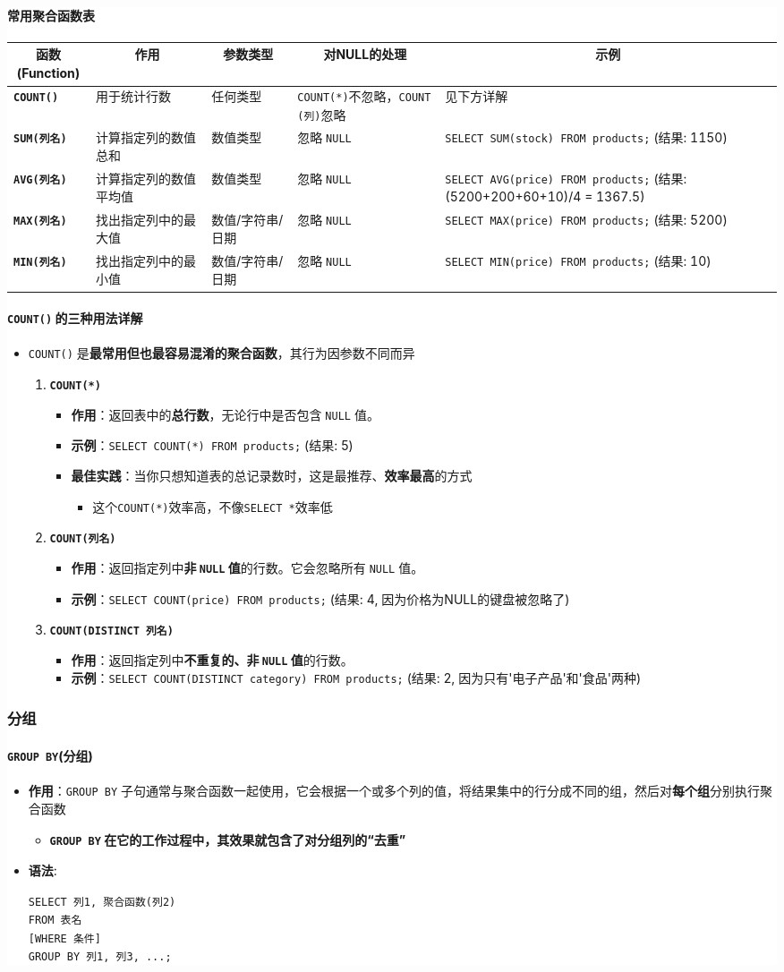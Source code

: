 

#### **常用聚合函数表**

| 函数 (Function) | 作用                   | 参数类型         | 对NULL的处理                      | 示例                                                         |
| --------------- | ---------------------- | ---------------- | --------------------------------- | ------------------------------------------------------------ |
| **`COUNT()`**   | 用于统计行数           | 任何类型         | `COUNT(*)`不忽略，`COUNT(列)`忽略 | 见下方详解                                                   |
| **`SUM(列名)`** | 计算指定列的数值总和   | 数值类型         | 忽略 `NULL`                       | `SELECT SUM(stock) FROM products;` (结果: 1150)              |
| **`AVG(列名)`** | 计算指定列的数值平均值 | 数值类型         | 忽略 `NULL`                       | `SELECT AVG(price) FROM products;` (结果: (5200+200+60+10)/4 = 1367.5) |
| **`MAX(列名)`** | 找出指定列中的最大值   | 数值/字符串/日期 | 忽略 `NULL`                       | `SELECT MAX(price) FROM products;` (结果: 5200)              |
| **`MIN(列名)`** | 找出指定列中的最小值   | 数值/字符串/日期 | 忽略 `NULL`                       | `SELECT MIN(price) FROM products;` (结果: 10)                |



#### **`COUNT()` 的三种用法详解**

- `COUNT()` 是**最常用但也最容易混淆的聚合函数**，其行为因参数不同而异

  1. **`COUNT(*)`**

     - **作用**：返回表中的**总行数**，无论行中是否包含 `NULL` 值。

     - **示例**：`SELECT COUNT(*) FROM products;` (结果: 5)

     - **最佳实践**：当你只想知道表的总记录数时，这是最推荐、**效率最高**的方式

       - 这个`COUNT(*)`效率高，不像`SELECT *`效率低

       

  2. **`COUNT(列名)`**

     - **作用**：返回指定列中**非 `NULL` 值**的行数。它会忽略所有 `NULL` 值。

     - **示例**：`SELECT COUNT(price) FROM products;` (结果: 4, 因为价格为NULL的键盘被忽略了)

       

  3. **`COUNT(DISTINCT 列名)`**

     - **作用**：返回指定列中**不重复的、非 `NULL` 值**的行数。
     - **示例**：`SELECT COUNT(DISTINCT category) FROM products;` (结果: 2, 因为只有'电子产品'和'食品'两种)



### 分组

#### `GROUP BY`(分组)

- **作用**：`GROUP BY` 子句通常与聚合函数一起使用，它会根据一个或多个列的值，将结果集中的行分成不同的组，然后对**每个组**分别执行聚合函数

  - **`GROUP BY` 在它的工作过程中，其效果就包含了对分组列的“去重”**

- **语法**:

  ```mysql
  SELECT 列1, 聚合函数(列2)
  FROM 表名
  [WHERE 条件]
  GROUP BY 列1, 列3, ...;
  ```
